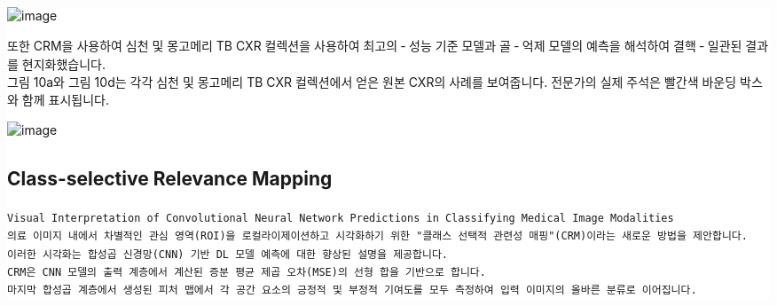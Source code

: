 ![image](https://github.com/user-attachments/assets/9b33e6ae-ed7c-44e8-a2da-30aa4a67f48c)

또한 CRM을 사용하여 심천 및 몽고메리 TB CXR 컬렉션을 사용하여 최고의 ‐ 성능 기준 모델과 골 ‐ 억제 모델의 예측을 해석하여 결핵 ‐ 일관된 결과를 현지화했습니다.  
그림 10a와 그림 10d는 각각 심천 및 몽고메리 TB CXR 컬렉션에서 얻은 원본 CXR의 사례를 보여줍니다. 전문가의 실제 주석은 빨간색 바운딩 박스와 함께 표시됩니다.

![image](https://github.com/user-attachments/assets/d205224f-e3ba-4c95-a976-c0183194ebaa)

## Class-selective Relevance Mapping
```
Visual Interpretation of Convolutional Neural Network Predictions in Classifying Medical Image Modalities
의료 이미지 내에서 차별적인 관심 영역(ROI)을 로컬라이제이션하고 시각화하기 위한 "클래스 선택적 관련성 매핑"(CRM)이라는 새로운 방법을 제안합니다.
이러한 시각화는 합성곱 신경망(CNN) 기반 DL 모델 예측에 대한 향상된 설명을 제공합니다.
CRM은 CNN 모델의 출력 계층에서 계산된 증분 평균 제곱 오차(MSE)의 선형 합을 기반으로 합니다.
마지막 합성곱 계층에서 생성된 피처 맵에서 각 공간 요소의 긍정적 및 부정적 기여도를 모두 측정하여 입력 이미지의 올바른 분류로 이어집니다.
```
